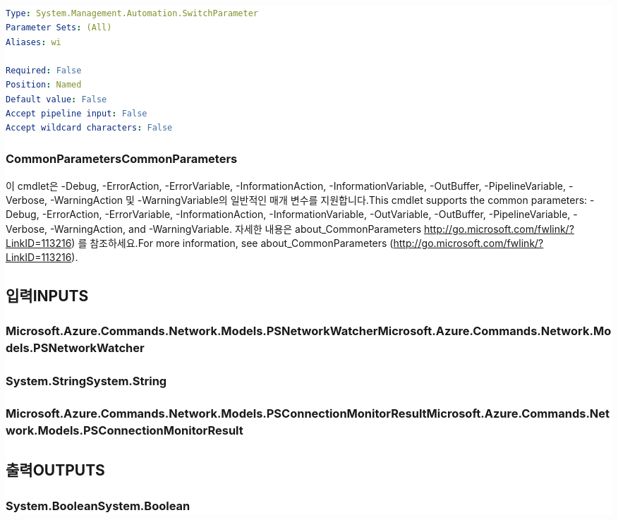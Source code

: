 ```yaml
Type: System.Management.Automation.SwitchParameter
Parameter Sets: (All)
Aliases: wi

Required: False
Position: Named
Default value: False
Accept pipeline input: False
Accept wildcard characters: False
```

### <span data-ttu-id="81a59-144">CommonParameters</span><span class="sxs-lookup"><span data-stu-id="81a59-144">CommonParameters</span></span>
<span data-ttu-id="81a59-145">이 cmdlet은 -Debug, -ErrorAction, -ErrorVariable, -InformationAction, -InformationVariable, -OutBuffer, -PipelineVariable, -Verbose, -WarningAction 및 -WarningVariable의 일반적인 매개 변수를 지원합니다.</span><span class="sxs-lookup"><span data-stu-id="81a59-145">This cmdlet supports the common parameters: -Debug, -ErrorAction, -ErrorVariable, -InformationAction, -InformationVariable, -OutVariable, -OutBuffer, -PipelineVariable, -Verbose, -WarningAction, and -WarningVariable.</span></span> <span data-ttu-id="81a59-146">자세한 내용은 about_CommonParameters http://go.microsoft.com/fwlink/?LinkID=113216) 를 참조하세요.</span><span class="sxs-lookup"><span data-stu-id="81a59-146">For more information, see about_CommonParameters (http://go.microsoft.com/fwlink/?LinkID=113216).</span></span>

## <span data-ttu-id="81a59-147">입력</span><span class="sxs-lookup"><span data-stu-id="81a59-147">INPUTS</span></span>

### <span data-ttu-id="81a59-148">Microsoft.Azure.Commands.Network.Models.PSNetworkWatcher</span><span class="sxs-lookup"><span data-stu-id="81a59-148">Microsoft.Azure.Commands.Network.Models.PSNetworkWatcher</span></span>

### <span data-ttu-id="81a59-149">System.String</span><span class="sxs-lookup"><span data-stu-id="81a59-149">System.String</span></span>

### <span data-ttu-id="81a59-150">Microsoft.Azure.Commands.Network.Models.PSConnectionMonitorResult</span><span class="sxs-lookup"><span data-stu-id="81a59-150">Microsoft.Azure.Commands.Network.Models.PSConnectionMonitorResult</span></span>

## <span data-ttu-id="81a59-151">출력</span><span class="sxs-lookup"><span data-stu-id="81a59-151">OUTPUTS</span></span>

### <span data-ttu-id="81a59-152">System.Boolean</span><span class="sxs-lookup"><span data-stu-id="81a59-152">System.Boolean</span></span>

